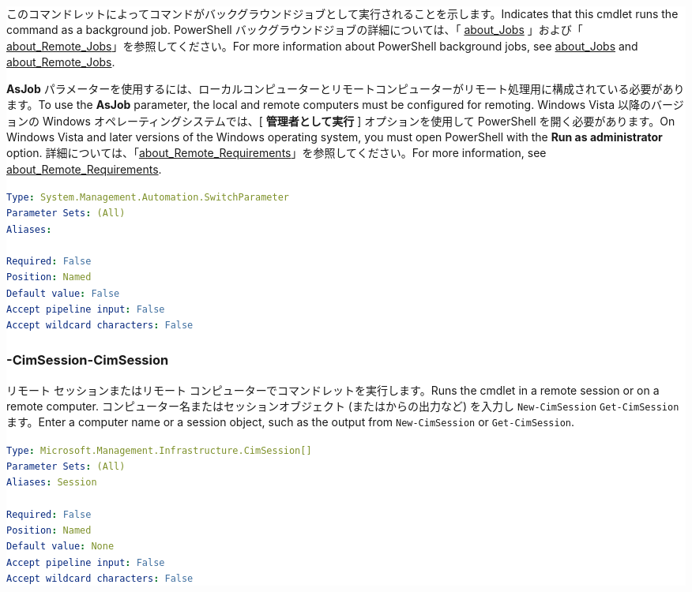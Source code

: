 <span data-ttu-id="3f192-125">このコマンドレットによってコマンドがバックグラウンドジョブとして実行されることを示します。</span><span class="sxs-lookup"><span data-stu-id="3f192-125">Indicates that this cmdlet runs the command as a background job.</span></span> <span data-ttu-id="3f192-126">PowerShell バックグラウンドジョブの詳細については、「 [about_Jobs](../Microsoft.PowerShell.Core/About/about_Jobs.md) 」および「 [about_Remote_Jobs](../Microsoft.PowerShell.Core/About/about_Remote_Jobs.md)」を参照してください。</span><span class="sxs-lookup"><span data-stu-id="3f192-126">For more information about PowerShell background jobs, see [about_Jobs](../Microsoft.PowerShell.Core/About/about_Jobs.md) and [about_Remote_Jobs](../Microsoft.PowerShell.Core/About/about_Remote_Jobs.md).</span></span>

<span data-ttu-id="3f192-127">**AsJob** パラメーターを使用するには、ローカルコンピューターとリモートコンピューターがリモート処理用に構成されている必要があります。</span><span class="sxs-lookup"><span data-stu-id="3f192-127">To use the **AsJob** parameter, the local and remote computers must be configured for remoting.</span></span> <span data-ttu-id="3f192-128">Windows Vista 以降のバージョンの Windows オペレーティングシステムでは、[ **管理者として実行** ] オプションを使用して PowerShell を開く必要があります。</span><span class="sxs-lookup"><span data-stu-id="3f192-128">On Windows Vista and later versions of the Windows operating system, you must open PowerShell with the **Run as administrator** option.</span></span> <span data-ttu-id="3f192-129">詳細については、「[about_Remote_Requirements](../Microsoft.PowerShell.Core/About/about_Remote_Requirements.md)」を参照してください。</span><span class="sxs-lookup"><span data-stu-id="3f192-129">For more information, see [about_Remote_Requirements](../Microsoft.PowerShell.Core/About/about_Remote_Requirements.md).</span></span>

```yaml
Type: System.Management.Automation.SwitchParameter
Parameter Sets: (All)
Aliases:

Required: False
Position: Named
Default value: False
Accept pipeline input: False
Accept wildcard characters: False
```

### <span data-ttu-id="3f192-130">-CimSession</span><span class="sxs-lookup"><span data-stu-id="3f192-130">-CimSession</span></span>

<span data-ttu-id="3f192-131">リモート セッションまたはリモート コンピューターでコマンドレットを実行します。</span><span class="sxs-lookup"><span data-stu-id="3f192-131">Runs the cmdlet in a remote session or on a remote computer.</span></span> <span data-ttu-id="3f192-132">コンピューター名またはセッションオブジェクト (またはからの出力など) を入力し `New-CimSession` `Get-CimSession` ます。</span><span class="sxs-lookup"><span data-stu-id="3f192-132">Enter a computer name or a session object, such as the output from `New-CimSession` or `Get-CimSession`.</span></span>

```yaml
Type: Microsoft.Management.Infrastructure.CimSession[]
Parameter Sets: (All)
Aliases: Session

Required: False
Position: Named
Default value: None
Accept pipeline input: False
Accept wildcard characters: False
```
